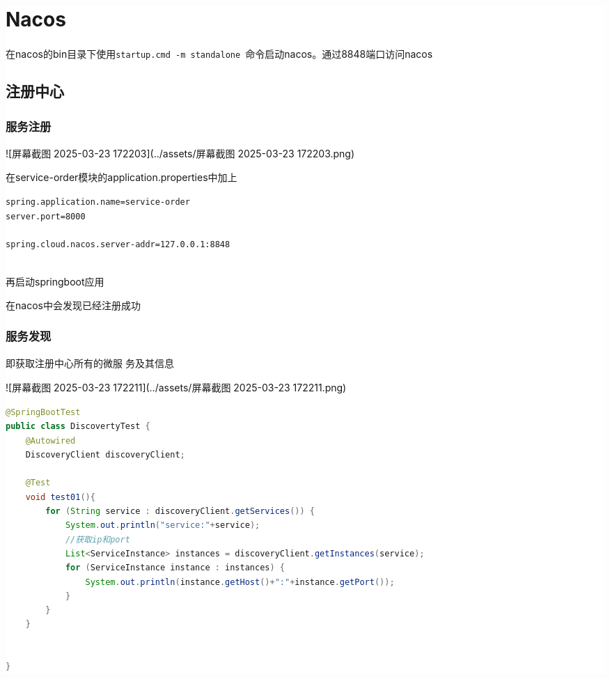 

# Nacos

在nacos的bin目录下使用`startup.cmd -m standalone `命令启动nacos。通过8848端口访问nacos

## 注册中心

### 服务注册

![屏幕截图 2025-03-23 172203](../assets/屏幕截图 2025-03-23 172203.png)

在service-order模块的application.properties中加上

```properties
spring.application.name=service-order
server.port=8000

spring.cloud.nacos.server-addr=127.0.0.1:8848


```

再启动springboot应用

在nacos中会发现已经注册成功



### 服务发现

即获取注册中心所有的微服 务及其信息

![屏幕截图 2025-03-23 172211](../assets/屏幕截图 2025-03-23 172211.png)

```java
@SpringBootTest
public class DiscovertyTest {
    @Autowired
    DiscoveryClient discoveryClient;
    
    @Test
    void test01(){
        for (String service : discoveryClient.getServices()) {
            System.out.println("service:"+service);
            //获取ip和port
            List<ServiceInstance> instances = discoveryClient.getInstances(service);
            for (ServiceInstance instance : instances) {
                System.out.println(instance.getHost()+":"+instance.getPort());
            }
        }
    }


}

```

